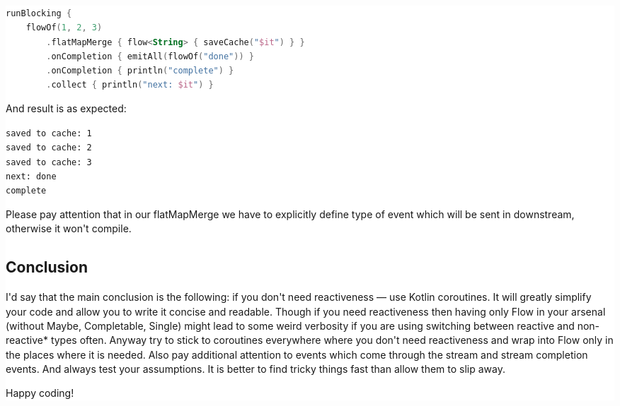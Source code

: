 ```kotlin
runBlocking {
    flowOf(1, 2, 3)
        .flatMapMerge { flow<String> { saveCache("$it") } }
        .onCompletion { emitAll(flowOf("done")) }
        .onCompletion { println("complete") }
        .collect { println("next: $it") }
```

And result is as expected:

```
saved to cache: 1
saved to cache: 2
saved to cache: 3
next: done
complete
```

Please pay attention that in our flatMapMerge we have to explicitly define type of event which will be sent in downstream, otherwise it won't compile.

## Conclusion

I'd say that the main conclusion is the following: if you don't need reactiveness — use Kotlin coroutines. It will greatly simplify your code and allow you to write it concise and readable.
Though if you need reactiveness then having only Flow in your arsenal (without Maybe, Completable, Single) might lead to some weird verbosity if you are using switching between reactive and non-reactive* types often.
Anyway try to stick to coroutines everywhere where you don't need reactiveness and wrap into Flow only in the places where it is needed.
Also pay additional attention to events which come through the stream and stream completion events.
And always test your assumptions. It is better to find tricky things fast than allow them to slip away.

Happy coding!